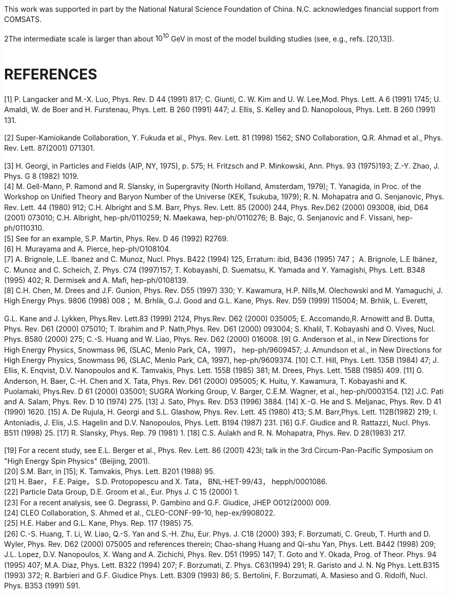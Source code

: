 This work was supported in part by the National Natural Science Foundation of China. N.C. acknowledges financial support from COMSATS.

2The intermediate scale is larger than about $1 0 ^ { 1 0 }$ GeV in most of the model building studies (see, e.g., refs. [20,13]).

# REFERENCES

[1] P. Langacker and M.-X. Luo, Phys. Rev. D 44 (1991) 817; C. Giunti, C. W. Kim and U. W. Lee,Mod. Phys. Lett. A 6 (1991) 1745; U. Amaldi, W. de Boer and H. Furstenau, Phys. Lett. B 260 (1991) 447; J. Ellis, S. Kelley and D. Nanopolous, Phys. Lett. B 260 (1991) 131.

[2] Super-Kamiokande Collaboration, Y. Fukuda et al., Phys. Rev. Lett. 81 (1998) 1562; SNO Collaboration, Q.R. Ahmad et al., Phys. Rev. Lett. 87(2001) 071301.

[3] H. Georgi, in Particles and Fields (AIP, NY, 1975), p. 575; H. Fritzsch and P. Minkowski, Ann. Phys. 93 (1975)193; Z.-Y. Zhao, J. Phys. G 8 (1982) 1019.   
[4] M. Gell-Mann, P. Ramond and R. Slansky, in Supergravity (North Holland, Amsterdam, 1979); T. Yanagida, in Proc. of the Workshop on Unified Theory and Baryon Number of the Universe (KEK, Tsukuba, 1979); R. N. Mohapatra and G. Senjanovic, Phys. Rev. Lett. 44 (1980) 912; C.H. Albright and S.M. Barr, Phys. Rev. Lett. 85 (2000) 244, Phys. Rev.D62 (2000) 093008, ibid, D64 (2001) 073010; C.H. Albright, hep-ph/0110259; N. Maekawa, hep-ph/O110276; B. Bajc, G. Senjanovic and F. Vissani, hep-ph/0110310.   
[5] See for an example, S.P. Martin, Phys. Rev. D 46 (1992) R2769.   
[6] H. Murayama and A. Pierce, hep-ph/O108104.   
[7] A. Brignole, L.E. Ibanez and C. Munoz, Nucl. Phys. B422 (1994) 125, Erratum: ibid, B436 (1995) 747； A. Brignole, L.E Ibänez, C. Munoz and C. Scheich, Z. Phys. C74 (1997)157; T. Kobayashi, D. Suematsu, K. Yamada and Y. Yamagishi, Phys. Lett. B348 (1995) 402; R. Dermisek and A. Mafi, hep-ph/0108139.   
[8] C.H. Chen, M. Drees and J.F. Gunion, Phys. Rev. D55 (1997) 330; Y. Kawamura, H.P. Nills,M. Olechowski and M. Yamaguchi, J. High Energy Phys. 9806 (1998) 008； M. Brhlik, G.J. Good and G.L. Kane, Phys. Rev. D59 (1999) 115004; M. Brhlik, L. Everett,

G.L. Kane and J. Lykken, Phys.Rev. Lett.83 (1999) 2124, Phys.Rev. D62 (2000) 035005; E. Accomando,R. Arnowitt and B. Dutta, Phys. Rev. D61 (2000) 075010; T. Ibrahim and P. Nath,Phys. Rev. D61 (2000) 093004; S. Khalil, T. Kobayashi and O. Vives, Nucl. Phys. B580 (2000) 275; C.-S. Huang and W. Liao, Phys. Rev. D62 (2000) 016008. [9] G. Anderson et al., in New Directions for High Energy Physics, Snowmass 96, (SLAC, Menlo Park, CA，1997)， hep-ph/9609457; J. Amundson et al., in New Directions for High Energy Physics, Snowmass 96, (SLAC, Menlo Park, CA, 1997), hep-ph/9609374. [10] C.T. Hill, Phys. Lett. 135B (1984) 47; J. Ellis, K. Enqvist, D.V. Nanopoulos and K. Tamvakis, Phys. Lett. 155B (1985) 381; M. Drees, Phys. Lett. 158B (1985) 409. [11] G. Anderson, H. Baer, C.-H. Chen and X. Tata, Phys. Rev. D61 (200O) 095005; K. Huitu, Y. Kawamura, T. Kobayashi and K. Puolamaki, Phys.Rev. D 61 (2000) 035001; SUGRA Working Group, V. Barger, C.E.M. Wagner, et al., hep-ph/0003154. [12] J.C. Pati and A. Salam, Phys. Rev. D 10 (1974) 275. [13] J. Sato, Phys. Rev. D53 (1996) 3884. [14] X.-G. He and S. Meljanac, Phys. Rev. D 41 (1990) 1620. [15] A. De Rujula, H. Georgi and S.L. Glashow, Phys. Rev. Lett. 45 (1980) 413; S.M. Barr,Phys. Lett. 112B(1982) 219; I. Antoniadis, J. Elis, J.S. Hagelin and D.V. Nanopoulos, Phys. Lett. B194 (1987) 231. [16] G.F. Giudice and R. Rattazzi, Nucl. Phys. B511 (1998) 25. [17] R. Slansky, Phys. Rep. 79 (1981) 1. [18] C.S. Aulakh and R. N. Mohapatra, Phys. Rev. D 28(1983) 217.

[19] For a recent study, see E.L. Berger et al., Phys. Rev. Lett. 86 (2001) 423l; talk in the 3rd Circum-Pan-Pacific Symposium on "High Energy Spin Physics" (Beijing, 2001).   
[20] S.M. Barr, in [15]; K. Tamvakis, Phys. Lett. B201 (1988) 95.   
[21] H. Baer， F.E. Paige， S.D. Protopopescu and X. Tata， BNL-HET-99/43， hepph/0001086.   
[22] Particle Data Group, D.E. Groom et al., Eur. Phys J. C 15 (2000) 1.   
[23] For a recent analysis, see G. Degrassi, P. Gambino and G.F. Giudice, JHEP O012(2000) 009.   
[24] CLEO Collaboration, S. Ahmed et al., CLEO-CONF-99-10, hep-ex/9908022.   
[25] H.E. Haber and G.L. Kane, Phys. Rep. 117 (1985) 75.   
[26] C.-S. Huang, T. Li, W. Liao, Q.-S. Yan and S.-H. Zhu, Eur. Phys. J. C18 (2000) 393; F. Borzumati, C. Greub, T. Hurth and D. Wyler, Phys. Rev. D62 (2000) 075005 and references therein; Chao-shang Huang and Qi-shu Yan, Phys. Lett. B442 (1998) 209; J.L. Lopez, D.V. Nanopoulos, X. Wang and A. Zichichi, Phys. Rev. D51 (1995) 147; T. Goto and Y. Okada, Prog. of Theor. Phys. 94 (1995) 407; M.A. Diaz, Phys. Lett. B322 (1994) 207; F. Borzumati, Z. Phys. C63(1994) 291; R. Garisto and J. N. Ng Phys. Lett.B315 (1993) 372; R. Barbieri and G.F. Giudice Phys. Lett. B309 (1993) 86; S. Bertolini, F. Borzumati, A. Masieso and G. Ridolfi, Nucl. Phys. B353 (1991) 591.   